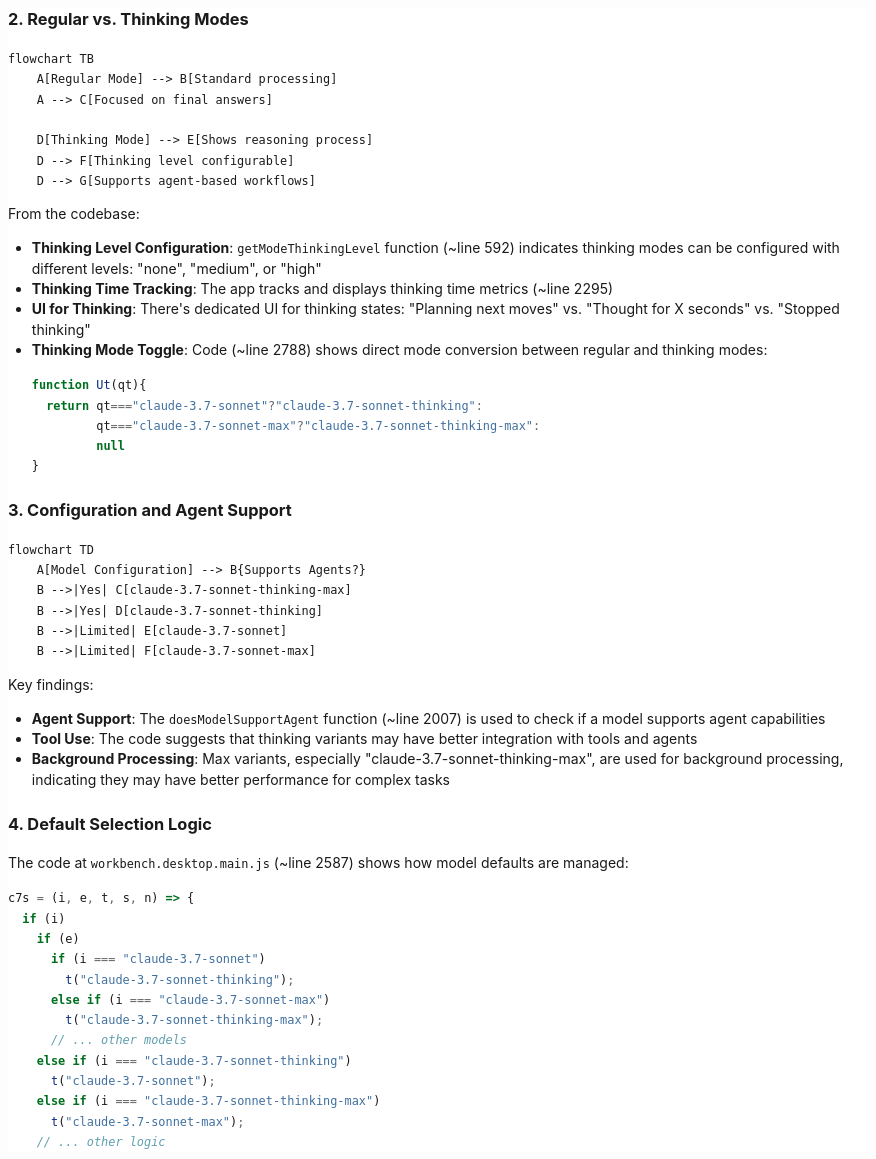 ### 2. Regular vs. Thinking Modes

```mermaid
flowchart TB
    A[Regular Mode] --> B[Standard processing]
    A --> C[Focused on final answers]
    
    D[Thinking Mode] --> E[Shows reasoning process]
    D --> F[Thinking level configurable]
    D --> G[Supports agent-based workflows]
```

From the codebase:

- **Thinking Level Configuration**: `getModeThinkingLevel` function (~line 592) indicates thinking modes can be configured with different levels: "none", "medium", or "high"
- **Thinking Time Tracking**: The app tracks and displays thinking time metrics (~line 2295)
- **UI for Thinking**: There's dedicated UI for thinking states: "Planning next moves" vs. "Thought for X seconds" vs. "Stopped thinking"
- **Thinking Mode Toggle**: Code (~line 2788) shows direct mode conversion between regular and thinking modes:
  ```javascript
  function Ut(qt){
    return qt==="claude-3.7-sonnet"?"claude-3.7-sonnet-thinking":
           qt==="claude-3.7-sonnet-max"?"claude-3.7-sonnet-thinking-max":
           null
  }
  ```

### 3. Configuration and Agent Support

```mermaid
flowchart TD
    A[Model Configuration] --> B{Supports Agents?}
    B -->|Yes| C[claude-3.7-sonnet-thinking-max]
    B -->|Yes| D[claude-3.7-sonnet-thinking]
    B -->|Limited| E[claude-3.7-sonnet]
    B -->|Limited| F[claude-3.7-sonnet-max]
```

Key findings:

- **Agent Support**: The `doesModelSupportAgent` function (~line 2007) is used to check if a model supports agent capabilities
- **Tool Use**: The code suggests that thinking variants may have better integration with tools and agents
- **Background Processing**: Max variants, especially "claude-3.7-sonnet-thinking-max", are used for background processing, indicating they may have better performance for complex tasks

### 4. Default Selection Logic

The code at `workbench.desktop.main.js` (~line 2587) shows how model defaults are managed:

```javascript
c7s = (i, e, t, s, n) => {
  if (i)
    if (e)
      if (i === "claude-3.7-sonnet") 
        t("claude-3.7-sonnet-thinking");
      else if (i === "claude-3.7-sonnet-max") 
        t("claude-3.7-sonnet-thinking-max");
      // ... other models
    else if (i === "claude-3.7-sonnet-thinking") 
      t("claude-3.7-sonnet");
    else if (i === "claude-3.7-sonnet-thinking-max") 
      t("claude-3.7-sonnet-max");
    // ... other logic
```